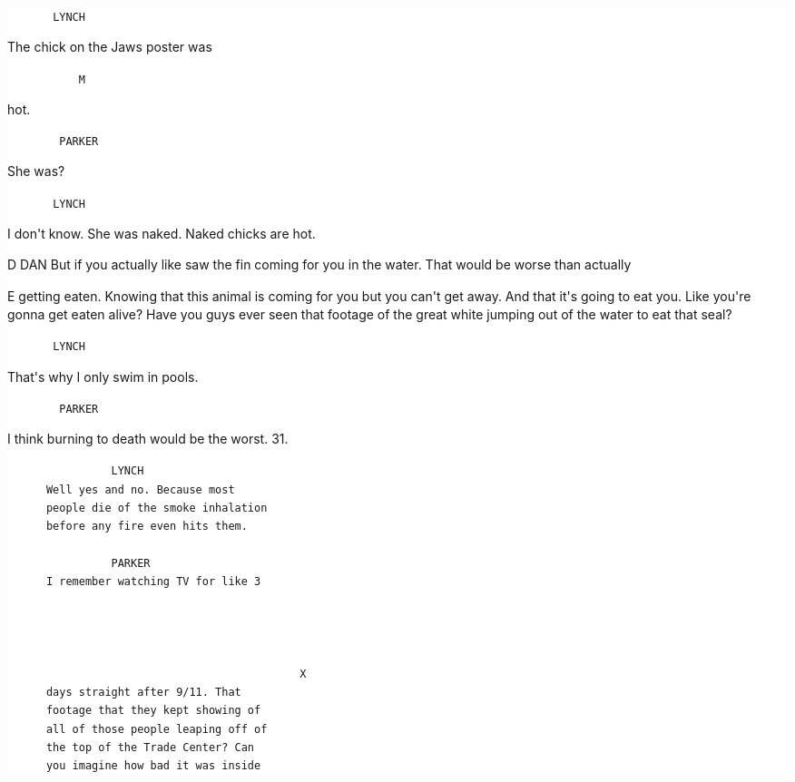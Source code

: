           LYNCH
 The chick on the Jaws poster was




               M
 hot.

            PARKER
 She was?

           LYNCH
 I don't know. She was naked.
 Naked chicks are hot.




  D
           DAN
 But if you actually like saw the
 fin coming for you in the water.
 That would be worse than actually




E
 getting eaten. Knowing that this
 animal is coming for you but you
 can't get away. And that it's
 going to eat you. Like you're
 gonna get eaten alive? Have you
 guys ever seen that footage of the
 great white jumping out of the
 water to eat that seal?

           LYNCH
 That's why I only swim in pools.

            PARKER
 I think burning to death would be
 the worst.
                                                 31.



                    LYNCH
          Well yes and no. Because most
          people die of the smoke inhalation
          before any fire even hits them.

                    PARKER
          I remember watching TV for like 3




                                                 X
          days straight after 9/11. That
          footage that they kept showing of
          all of those people leaping off of
          the top of the Trade Center? Can
          you imagine how bad it was inside
